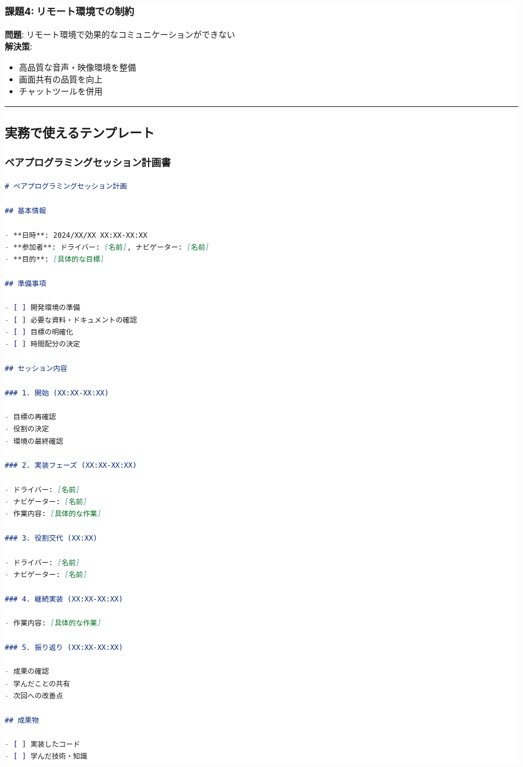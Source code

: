 ### 課題4: リモート環境での制約

**問題**: リモート環境で効果的なコミュニケーションができない  
**解決策**:

- 高品質な音声・映像環境を整備
- 画面共有の品質を向上
- チャットツールを併用

---

## 実務で使えるテンプレート

### ペアプログラミングセッション計画書

```markdown
# ペアプログラミングセッション計画

## 基本情報

- **日時**: 2024/XX/XX XX:XX-XX:XX
- **参加者**: ドライバー: [名前], ナビゲーター: [名前]
- **目的**: [具体的な目標]

## 準備事項

- [ ] 開発環境の準備
- [ ] 必要な資料・ドキュメントの確認
- [ ] 目標の明確化
- [ ] 時間配分の決定

## セッション内容

### 1. 開始 (XX:XX-XX:XX)

- 目標の再確認
- 役割の決定
- 環境の最終確認

### 2. 実装フェーズ (XX:XX-XX:XX)

- ドライバー: [名前]
- ナビゲーター: [名前]
- 作業内容: [具体的な作業]

### 3. 役割交代 (XX:XX)

- ドライバー: [名前]
- ナビゲーター: [名前]

### 4. 継続実装 (XX:XX-XX:XX)

- 作業内容: [具体的な作業]

### 5. 振り返り (XX:XX-XX:XX)

- 成果の確認
- 学んだことの共有
- 次回への改善点

## 成果物

- [ ] 実装したコード
- [ ] 学んだ技術・知識
```